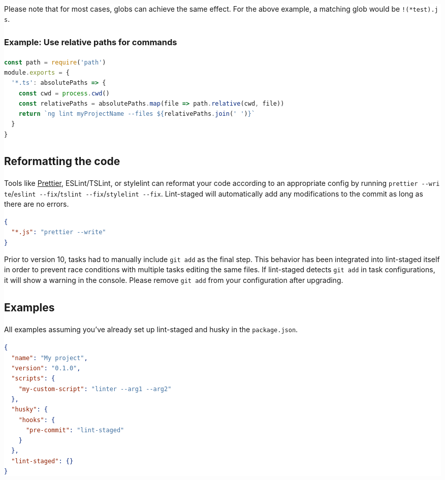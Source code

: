 Please note that for most cases, globs can achieve the same effect. For the above example, a matching glob would be `!(*test).js`.

### Example: Use relative paths for commands

```js
const path = require('path')
module.exports = {
  '*.ts': absolutePaths => {
    const cwd = process.cwd()
    const relativePaths = absolutePaths.map(file => path.relative(cwd, file))
    return `ng lint myProjectName --files ${relativePaths.join(' ')}`
  }
}
```

## Reformatting the code

Tools like [Prettier](https://prettier.io), ESLint/TSLint, or stylelint can reformat your code according to an appropriate config by running `prettier --write`/`eslint --fix`/`tslint --fix`/`stylelint --fix`. Lint-staged will automatically add any modifications to the commit as long as there are no errors.

```json
{
  "*.js": "prettier --write"
}
```

Prior to version 10, tasks had to manually include `git add` as the final step. This behavior has been integrated into lint-staged itself in order to prevent race conditions with multiple tasks editing the same files. If lint-staged detects `git add` in task configurations, it will show a warning in the console. Please remove `git add` from your configuration after upgrading.

## Examples

All examples assuming you’ve already set up lint-staged and husky in the `package.json`.

```json
{
  "name": "My project",
  "version": "0.1.0",
  "scripts": {
    "my-custom-script": "linter --arg1 --arg2"
  },
  "husky": {
    "hooks": {
      "pre-commit": "lint-staged"
    }
  },
  "lint-staged": {}
}
```

